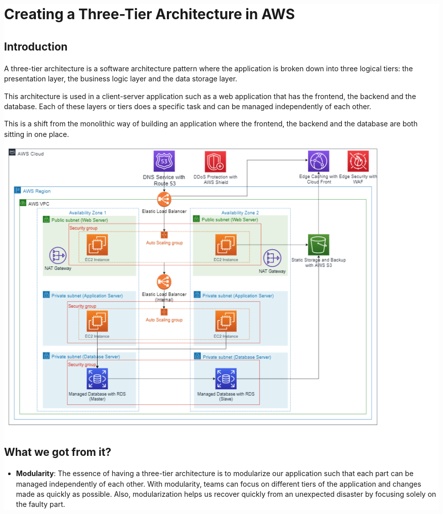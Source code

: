 # Creating a Three-Tier Architecture in AWS

## Introduction
A three-tier architecture is a software architecture pattern where the application is broken down into three logical tiers: the presentation layer, the business logic layer and the data storage layer. 

This architecture is used in a client-server application such as a web application that has the frontend, the backend and the database. Each of these layers or tiers does a specific task and can be managed independently of each other. 

This is a shift from the monolithic way of building an application where the frontend, the backend and the database are both sitting in one place.

![Alt text](../images/multi-tier/3tier-2.png?raw=true)

## What we got from it?

- **Modularity**: The essence of having a three-tier architecture is to modularize our application such that each part can be managed independently of each other. With modularity, teams can focus on different tiers of the application and changes made as quickly as possible. Also, modularization helps us recover quickly from an unexpected disaster by focusing solely on the faulty part.
